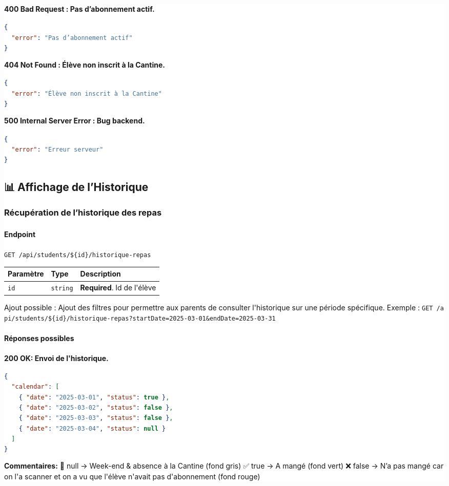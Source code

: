 **400 Bad Request : Pas d’abonnement actif.**

```json
{
  "error": "Pas d’abonnement actif"
}
```

**404 Not Found : Élève non inscrit à la Cantine.**

```json
{
  "error": "Élève non inscrit à la Cantine"
}
```

**500 Internal Server Error : Bug backend.**

```json
{
  "error": "Erreur serveur"
}
```

## 📊 Affichage de l’Historique

### Récupération de l’historique des repas

#### Endpoint

`GET /api/students/${id}/historique-repas`

| Paramètre | Type     | Description                 |
| :-------- | :------- | :-------------------------- |
| `id`      | `string` | **Required**. Id de l'élève |

Ajout possible : Ajout des filtres pour permettre aux parents de consulter l'historique sur une période spécifique.
Exemple : `GET /api/students/${id}/historique-repas?startDate=2025-03-01&endDate=2025-03-31`

#### Réponses possibles

**200 OK: Envoi de l'historique.**

```json
{
  "calendar": [
    { "date": "2025-03-01", "status": true },
    { "date": "2025-03-02", "status": false },
    { "date": "2025-03-03", "status": false },
    { "date": "2025-03-04", "status": null }
  ]
}
```

**Commentaires:**
📅 null → Week-end & absence à la Cantine (fond gris)
✅ true → A mangé (fond vert)
❌ false → N’a pas mangé car on l'a scanner et on a vu que l'élève n'avait pas d'abonnement (fond rouge)
